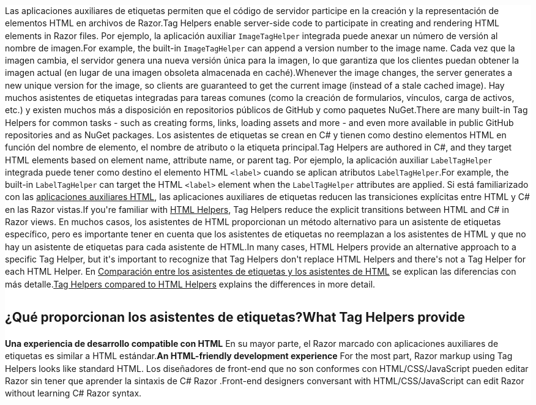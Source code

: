 <span data-ttu-id="40544-106">Las aplicaciones auxiliares de etiquetas permiten que el código de servidor participe en la creación y la representación de elementos HTML en archivos de Razor.</span><span class="sxs-lookup"><span data-stu-id="40544-106">Tag Helpers enable server-side code to participate in creating and rendering HTML elements in Razor files.</span></span> <span data-ttu-id="40544-107">Por ejemplo, la aplicación auxiliar `ImageTagHelper` integrada puede anexar un número de versión al nombre de imagen.</span><span class="sxs-lookup"><span data-stu-id="40544-107">For example, the built-in `ImageTagHelper` can append a version number to the image name.</span></span> <span data-ttu-id="40544-108">Cada vez que la imagen cambia, el servidor genera una nueva versión única para la imagen, lo que garantiza que los clientes puedan obtener la imagen actual (en lugar de una imagen obsoleta almacenada en caché).</span><span class="sxs-lookup"><span data-stu-id="40544-108">Whenever the image changes, the server generates a new unique version for the image, so clients are guaranteed to get the current image (instead of a stale cached image).</span></span> <span data-ttu-id="40544-109">Hay muchos asistentes de etiquetas integradas para tareas comunes (como la creación de formularios, vínculos, carga de activos, etc.) y existen muchos más a disposición en repositorios públicos de GitHub y como paquetes NuGet.</span><span class="sxs-lookup"><span data-stu-id="40544-109">There are many built-in Tag Helpers for common tasks - such as creating forms, links, loading assets and more - and even more available in public GitHub repositories and as NuGet packages.</span></span> <span data-ttu-id="40544-110">Los asistentes de etiquetas se crean en C# y tienen como destino elementos HTML en función del nombre de elemento, el nombre de atributo o la etiqueta principal.</span><span class="sxs-lookup"><span data-stu-id="40544-110">Tag Helpers are authored in C#, and they target HTML elements based on element name, attribute name, or parent tag.</span></span> <span data-ttu-id="40544-111">Por ejemplo, la aplicación auxiliar `LabelTagHelper` integrada puede tener como destino el elemento HTML `<label>` cuando se aplican atributos `LabelTagHelper`.</span><span class="sxs-lookup"><span data-stu-id="40544-111">For example, the built-in `LabelTagHelper` can target the HTML `<label>` element when the `LabelTagHelper` attributes are applied.</span></span> <span data-ttu-id="40544-112">Si está familiarizado con las [aplicaciones auxiliares HTML](https://stephenwalther.com/archive/2009/03/03/chapter-6-understanding-html-helpers), las aplicaciones auxiliares de etiquetas reducen las transiciones explícitas entre HTML y C# en las Razor vistas.</span><span class="sxs-lookup"><span data-stu-id="40544-112">If you're familiar with [HTML Helpers](https://stephenwalther.com/archive/2009/03/03/chapter-6-understanding-html-helpers), Tag Helpers reduce the explicit transitions between HTML and C# in Razor views.</span></span> <span data-ttu-id="40544-113">En muchos casos, los asistentes de HTML proporcionan un método alternativo para un asistente de etiquetas específico, pero es importante tener en cuenta que los asistentes de etiquetas no reemplazan a los asistentes de HTML y que no hay un asistente de etiquetas para cada asistente de HTML.</span><span class="sxs-lookup"><span data-stu-id="40544-113">In many cases, HTML Helpers provide an alternative approach to a specific Tag Helper, but it's important to recognize that Tag Helpers don't replace HTML Helpers and there's not a Tag Helper for each HTML Helper.</span></span> <span data-ttu-id="40544-114">En [Comparación entre los asistentes de etiquetas y los asistentes de HTML](#tag-helpers-compared-to-html-helpers) se explican las diferencias con más detalle.</span><span class="sxs-lookup"><span data-stu-id="40544-114">[Tag Helpers compared to HTML Helpers](#tag-helpers-compared-to-html-helpers) explains the differences in more detail.</span></span>

## <a name="what-tag-helpers-provide"></a><span data-ttu-id="40544-115">¿Qué proporcionan los asistentes de etiquetas?</span><span class="sxs-lookup"><span data-stu-id="40544-115">What Tag Helpers provide</span></span>

<span data-ttu-id="40544-116">**Una experiencia de desarrollo compatible con HTML** En su mayor parte, el Razor marcado con aplicaciones auxiliares de etiquetas es similar a HTML estándar.</span><span class="sxs-lookup"><span data-stu-id="40544-116">**An HTML-friendly development experience** For the most part, Razor markup using Tag Helpers looks like standard HTML.</span></span> <span data-ttu-id="40544-117">Los diseñadores de front-end que no son conformes con HTML/CSS/JavaScript pueden editar Razor sin tener que aprender la sintaxis de C# Razor .</span><span class="sxs-lookup"><span data-stu-id="40544-117">Front-end designers conversant with HTML/CSS/JavaScript can edit Razor without learning C# Razor syntax.</span></span>
